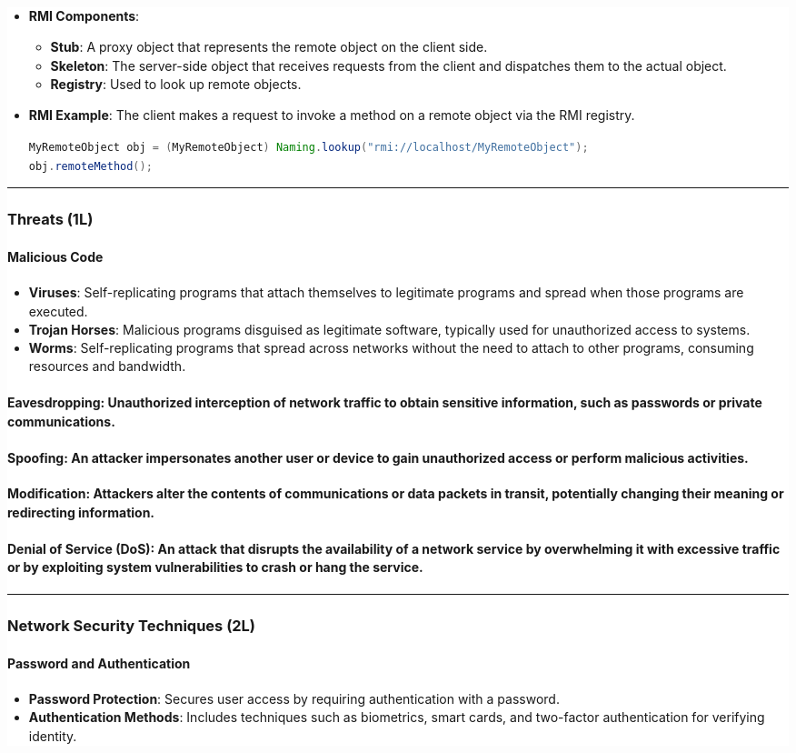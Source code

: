 * **RMI Components**:

  * **Stub**: A proxy object that represents the remote object on the client side.
  * **Skeleton**: The server-side object that receives requests from the client and dispatches them to the actual object.
  * **Registry**: Used to look up remote objects.

* **RMI Example**: The client makes a request to invoke a method on a remote object via the RMI registry.

  ```java
  MyRemoteObject obj = (MyRemoteObject) Naming.lookup("rmi://localhost/MyRemoteObject");
  obj.remoteMethod();
  ```

---

### **Threats (1L)**

#### **Malicious Code**

* **Viruses**: Self-replicating programs that attach themselves to legitimate programs and spread when those programs are executed.
* **Trojan Horses**: Malicious programs disguised as legitimate software, typically used for unauthorized access to systems.
* **Worms**: Self-replicating programs that spread across networks without the need to attach to other programs, consuming resources and bandwidth.

#### **Eavesdropping**: Unauthorized interception of network traffic to obtain sensitive information, such as passwords or private communications.

#### **Spoofing**: An attacker impersonates another user or device to gain unauthorized access or perform malicious activities.

#### **Modification**: Attackers alter the contents of communications or data packets in transit, potentially changing their meaning or redirecting information.

#### **Denial of Service (DoS)**: An attack that disrupts the availability of a network service by overwhelming it with excessive traffic or by exploiting system vulnerabilities to crash or hang the service.

---

### **Network Security Techniques (2L)**

#### **Password and Authentication**

* **Password Protection**: Secures user access by requiring authentication with a password.
* **Authentication Methods**: Includes techniques such as biometrics, smart cards, and two-factor authentication for verifying identity.
